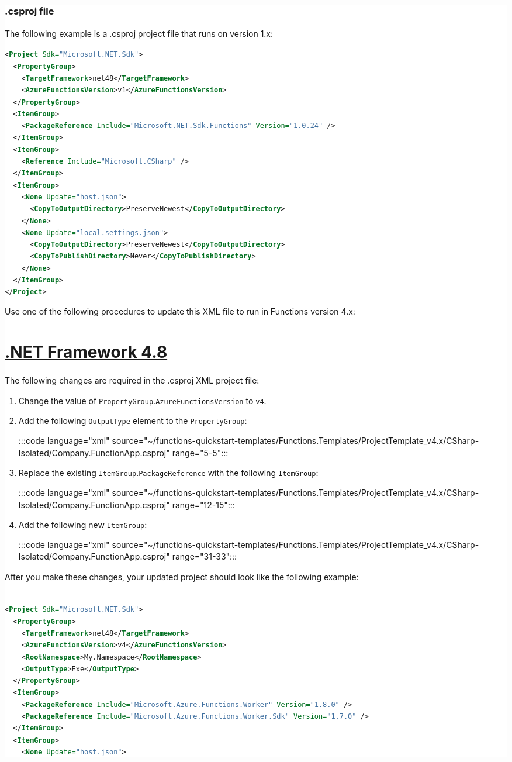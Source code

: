 ### .csproj file

The following example is a .csproj project file that runs on version 1.x:

```xml
<Project Sdk="Microsoft.NET.Sdk">
  <PropertyGroup>
    <TargetFramework>net48</TargetFramework>
    <AzureFunctionsVersion>v1</AzureFunctionsVersion>
  </PropertyGroup>
  <ItemGroup>
    <PackageReference Include="Microsoft.NET.Sdk.Functions" Version="1.0.24" />
  </ItemGroup>
  <ItemGroup>
    <Reference Include="Microsoft.CSharp" />
  </ItemGroup>
  <ItemGroup>
    <None Update="host.json">
      <CopyToOutputDirectory>PreserveNewest</CopyToOutputDirectory>
    </None>
    <None Update="local.settings.json">
      <CopyToOutputDirectory>PreserveNewest</CopyToOutputDirectory>
      <CopyToPublishDirectory>Never</CopyToPublishDirectory>
    </None>
  </ItemGroup>
</Project>
```

Use one of the following procedures to update this XML file to run in Functions version 4.x:

# [.NET Framework 4.8](#tab/v4)

The following changes are required in the .csproj XML project file: 

1. Change the value of `PropertyGroup`.`AzureFunctionsVersion` to `v4`.

1. Add the following `OutputType` element to the `PropertyGroup`:

    :::code language="xml" source="~/functions-quickstart-templates/Functions.Templates/ProjectTemplate_v4.x/CSharp-Isolated/Company.FunctionApp.csproj" range="5-5":::

1. Replace the existing `ItemGroup`.`PackageReference` with the following `ItemGroup`:

    :::code language="xml" source="~/functions-quickstart-templates/Functions.Templates/ProjectTemplate_v4.x/CSharp-Isolated/Company.FunctionApp.csproj" range="12-15":::

1. Add the following new `ItemGroup`:

    :::code language="xml" source="~/functions-quickstart-templates/Functions.Templates/ProjectTemplate_v4.x/CSharp-Isolated/Company.FunctionApp.csproj" range="31-33":::

After you make these changes, your updated project should look like the following example:

```xml

<Project Sdk="Microsoft.NET.Sdk">
  <PropertyGroup>
    <TargetFramework>net48</TargetFramework>
    <AzureFunctionsVersion>v4</AzureFunctionsVersion>
    <RootNamespace>My.Namespace</RootNamespace>
    <OutputType>Exe</OutputType>
  </PropertyGroup>
  <ItemGroup>
    <PackageReference Include="Microsoft.Azure.Functions.Worker" Version="1.8.0" />
    <PackageReference Include="Microsoft.Azure.Functions.Worker.Sdk" Version="1.7.0" />
  </ItemGroup>
  <ItemGroup>
    <None Update="host.json">
```